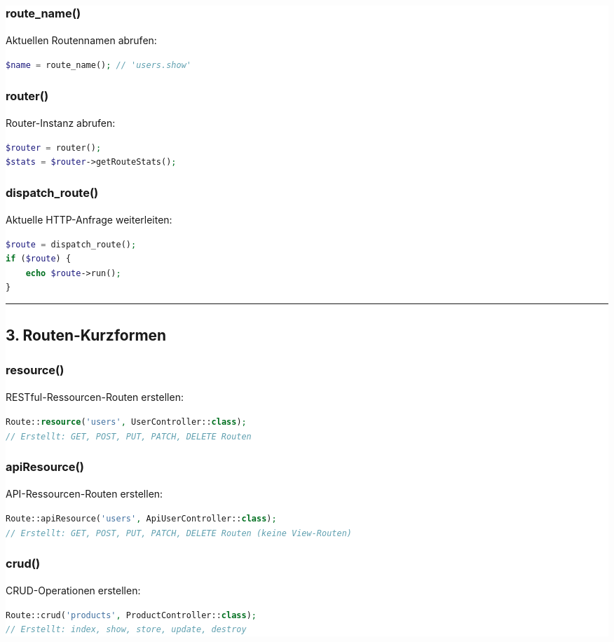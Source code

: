 ### route_name()

Aktuellen Routennamen abrufen:

```php
$name = route_name(); // 'users.show'
```

### router()

Router-Instanz abrufen:

```php
$router = router();
$stats = $router->getRouteStats();
```

### dispatch_route()

Aktuelle HTTP-Anfrage weiterleiten:

```php
$route = dispatch_route();
if ($route) {
    echo $route->run();
}
```

---

## 3. Routen-Kurzformen

### resource()

RESTful-Ressourcen-Routen erstellen:

```php
Route::resource('users', UserController::class);
// Erstellt: GET, POST, PUT, PATCH, DELETE Routen
```

### apiResource()

API-Ressourcen-Routen erstellen:

```php
Route::apiResource('users', ApiUserController::class);
// Erstellt: GET, POST, PUT, PATCH, DELETE Routen (keine View-Routen)
```

### crud()

CRUD-Operationen erstellen:

```php
Route::crud('products', ProductController::class);
// Erstellt: index, show, store, update, destroy
```
